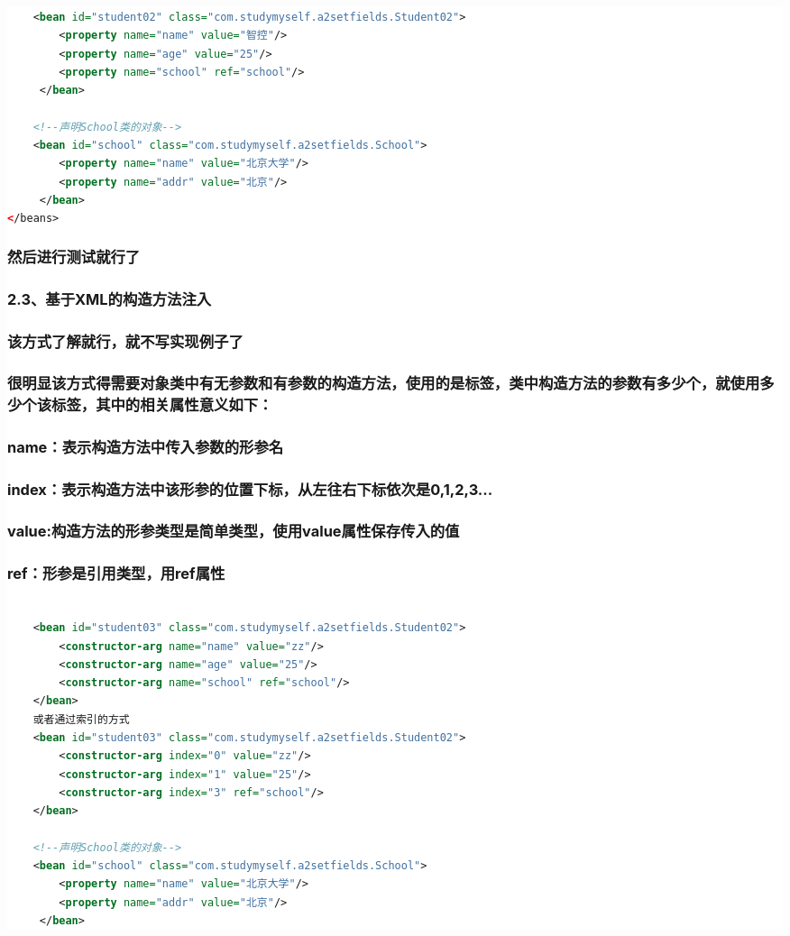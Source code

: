 ```xml
    <bean id="student02" class="com.studymyself.a2setfields.Student02">
        <property name="name" value="智控"/>
        <property name="age" value="25"/>
        <property name="school" ref="school"/>
     </bean>

    <!--声明School类的对象-->
    <bean id="school" class="com.studymyself.a2setfields.School">
        <property name="name" value="北京大学"/>
        <property name="addr" value="北京"/>
     </bean>
</beans>
```

### 然后进行测试就行了

### 2.3、基于XML的构造方法注入

### 该方式了解就行，就不写实现例子了

### 很明显该方式得需要对象类中有无参数和有参数的构造方法，使用的是<constructor-arg>标签，类中构造方法的参数有多少个，就使用多少个该标签，其中的相关属性意义如下：

### name：表示构造方法中传入参数的形参名

### index：表示构造方法中该形参的位置下标，从左往右下标依次是0,1,2,3...

### value:构造方法的形参类型是简单类型，使用value属性保存传入的值

### ref：形参是引用类型，用ref属性

```xml

    <bean id="student03" class="com.studymyself.a2setfields.Student02">
        <constructor-arg name="name" value="zz"/>
        <constructor-arg name="age" value="25"/>
        <constructor-arg name="school" ref="school"/>
    </bean>
    或者通过索引的方式
    <bean id="student03" class="com.studymyself.a2setfields.Student02">
        <constructor-arg index="0" value="zz"/>
        <constructor-arg index="1" value="25"/>
        <constructor-arg index="3" ref="school"/>
    </bean>

    <!--声明School类的对象-->
    <bean id="school" class="com.studymyself.a2setfields.School">
        <property name="name" value="北京大学"/>
        <property name="addr" value="北京"/>
     </bean>
```

